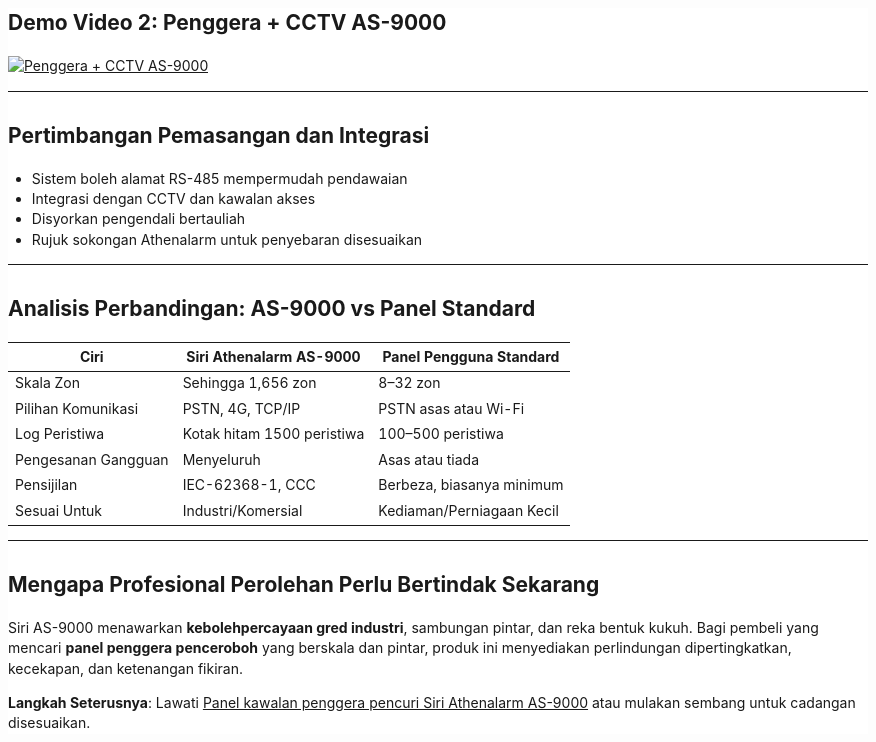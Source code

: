 
## Demo Video 2: Penggera + CCTV AS-9000
[![Penggera + CCTV AS-9000](https://img.youtube.com/vi/FouMQpGDZNk/0.jpg)](https://www.youtube.com/shorts/FouMQpGDZNk)

---

## Pertimbangan Pemasangan dan Integrasi

- Sistem boleh alamat RS-485 mempermudah pendawaian  
- Integrasi dengan CCTV dan kawalan akses  
- Disyorkan pengendali bertauliah  
- Rujuk sokongan Athenalarm untuk penyebaran disesuaikan  

---

## Analisis Perbandingan: AS-9000 vs Panel Standard

| Ciri | Siri Athenalarm AS-9000 | Panel Pengguna Standard |
|------|------------------------|------------------------|
| Skala Zon | Sehingga 1,656 zon | 8–32 zon |
| Pilihan Komunikasi | PSTN, 4G, TCP/IP | PSTN asas atau Wi-Fi |
| Log Peristiwa | Kotak hitam 1500 peristiwa | 100–500 peristiwa |
| Pengesanan Gangguan | Menyeluruh | Asas atau tiada |
| Pensijilan | IEC-62368-1, CCC | Berbeza, biasanya minimum |
| Sesuai Untuk | Industri/Komersial | Kediaman/Perniagaan Kecil |

---

## Mengapa Profesional Perolehan Perlu Bertindak Sekarang

Siri AS-9000 menawarkan **kebolehpercayaan gred industri**, sambungan pintar, dan reka bentuk kukuh. Bagi pembeli yang mencari **panel penggera penceroboh** yang berskala dan pintar, produk ini menyediakan perlindungan dipertingkatkan, kecekapan, dan ketenangan fikiran.

**Langkah Seterusnya**: Lawati [Panel kawalan penggera pencuri Siri Athenalarm AS-9000](https://athenalarm.com/burglar-alarm/intrusion-alarm-panel/alarm-control-panel/) atau mulakan sembang untuk cadangan disesuaikan.
